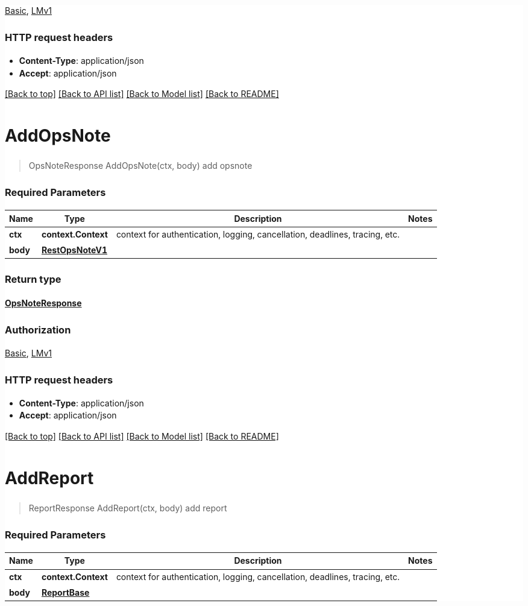 [Basic](../README.md#Basic), [LMv1](../README.md#LMv1)

### HTTP request headers

 - **Content-Type**: application/json
 - **Accept**: application/json

[[Back to top]](#) [[Back to API list]](../README.md#documentation-for-api-endpoints) [[Back to Model list]](../README.md#documentation-for-models) [[Back to README]](../README.md)

# **AddOpsNote**
> OpsNoteResponse AddOpsNote(ctx, body)
add opsnote



### Required Parameters

Name | Type | Description  | Notes
------------- | ------------- | ------------- | -------------
 **ctx** | **context.Context** | context for authentication, logging, cancellation, deadlines, tracing, etc.
  **body** | [**RestOpsNoteV1**](RestOpsNoteV1.md)|  | 

### Return type

[**OpsNoteResponse**](OpsNoteResponse.md)

### Authorization

[Basic](../README.md#Basic), [LMv1](../README.md#LMv1)

### HTTP request headers

 - **Content-Type**: application/json
 - **Accept**: application/json

[[Back to top]](#) [[Back to API list]](../README.md#documentation-for-api-endpoints) [[Back to Model list]](../README.md#documentation-for-models) [[Back to README]](../README.md)

# **AddReport**
> ReportResponse AddReport(ctx, body)
add report



### Required Parameters

Name | Type | Description  | Notes
------------- | ------------- | ------------- | -------------
 **ctx** | **context.Context** | context for authentication, logging, cancellation, deadlines, tracing, etc.
  **body** | [**ReportBase**](ReportBase.md)|  | 
